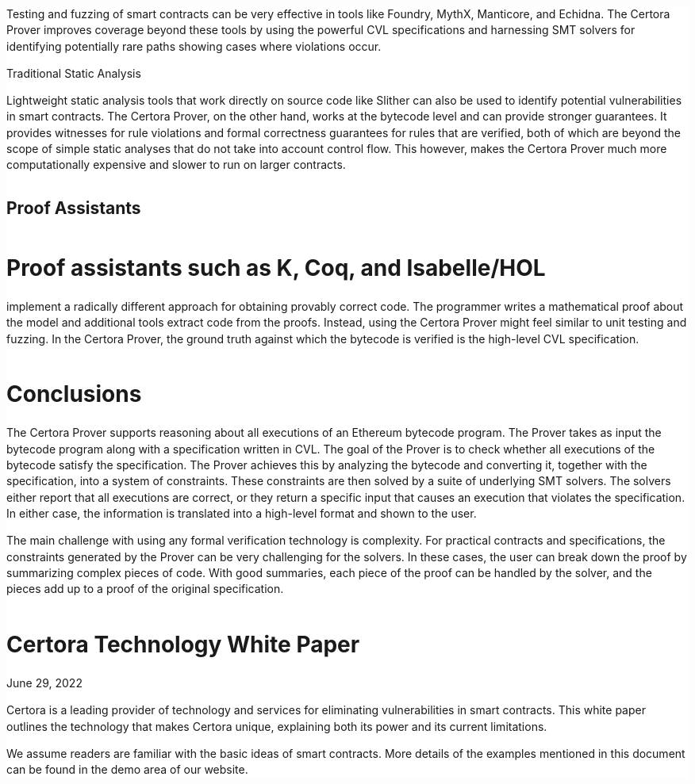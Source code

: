 Testing and fuzzing of smart contracts can be very effective in tools like Foundry, MythX, Manticore, and Echidna. The Certora Prover improves coverage beyond these tools by using the powerful CVL specifications and harnessing SMT solvers for identifying potentially rare paths showing cases where violations occur.

Traditional Static Analysis

Lightweight static analysis tools that work directly on source code like Slither can also be used to identify potential vulnerabilities in smart contracts. The Certora Prover, on the other hand, works at the bytecode level and can provide stronger guarantees. It provides witnesses for rule violations and formal correctness guarantees for rules that are verified, both of which are beyond the scope of simple static analyses that do not take into account control flow. This however, makes the Certora Prover much more computationally expensive and slower to run on larger contracts.

Proof Assistants
---
# Proof assistants such as K, Coq, and Isabelle/HOL

implement a radically different approach for obtaining provably correct code. The programmer writes a mathematical proof about the model and additional tools extract code from the proofs. Instead, using the Certora Prover might feel similar to unit testing and fuzzing. In the Certora Prover, the ground truth against which the bytecode is verified is the high-level CVL specification.

# Conclusions

The Certora Prover supports reasoning about all executions of an Ethereum bytecode program. The Prover takes as input the bytecode program along with a specification written in CVL. The goal of the Prover is to check whether all executions of the bytecode satisfy the specification. The Prover achieves this by analyzing the bytecode and converting it, together with the specification, into a system of constraints. These constraints are then solved by a suite of underlying SMT solvers. The solvers either report that all executions are correct, or they return a specific input that causes an execution that violates the specification. In either case, the information is translated into a high-level format and shown to the user.

The main challenge with using any formal verification technology is complexity. For practical contracts and specifications, the constraints generated by the Prover can be very challenging for the solvers. In these cases, the user can break down the proof by summarizing complex pieces of code. With good summaries, each piece of the proof can be handled by the solver, and the pieces add up to a proof of the original specification.

# Certora Technology White Paper

June 29, 2022

Certora is a leading provider of technology and services for eliminating vulnerabilities in smart contracts. This white paper outlines the technology that makes Certora unique, explaining both its power and its current limitations.

We assume readers are familiar with the basic ideas of smart contracts. More details of the examples mentioned in this document can be found in the demo area of our website.
